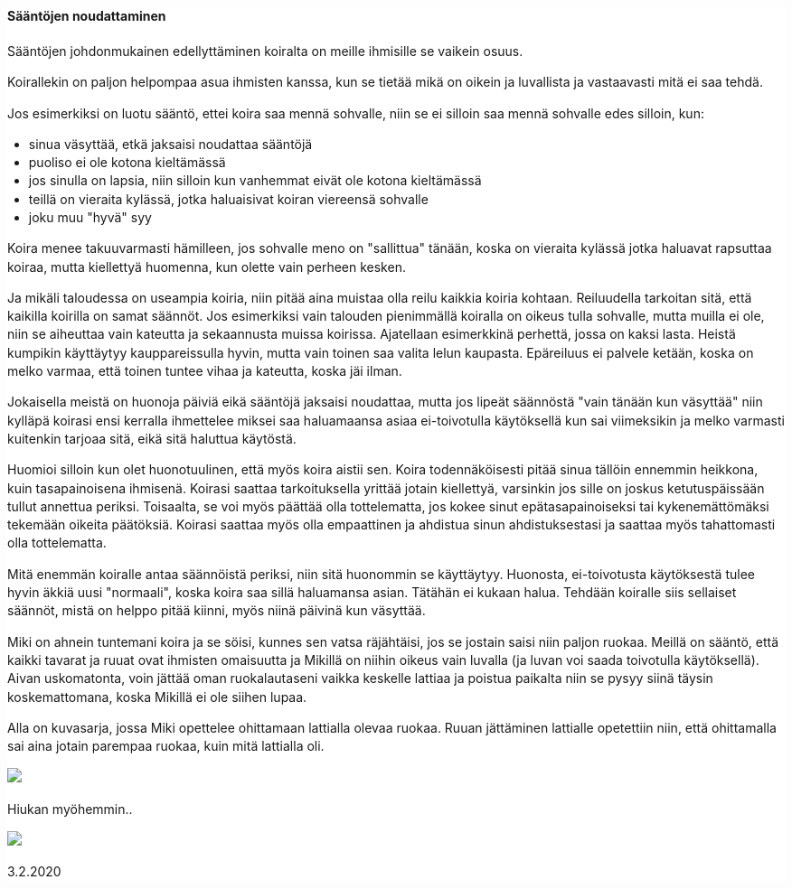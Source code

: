 #### Sääntöjen noudattaminen

Sääntöjen johdonmukainen edellyttäminen koiralta on meille ihmisille se vaikein osuus.

Koirallekin on paljon helpompaa asua ihmisten kanssa, kun se tietää mikä on oikein ja luvallista ja vastaavasti mitä ei saa tehdä. 

Jos esimerkiksi on luotu sääntö, ettei koira saa mennä sohvalle, niin se ei silloin saa mennä sohvalle edes silloin, kun:

- sinua väsyttää, etkä jaksaisi noudattaa sääntöjä
- puoliso ei ole kotona kieltämässä
- jos sinulla on lapsia, niin silloin kun vanhemmat eivät ole kotona kieltämässä
- teillä on vieraita kylässä, jotka haluaisivat koiran viereensä sohvalle
- joku muu "hyvä" syy

Koira menee takuuvarmasti hämilleen, jos sohvalle meno on "sallittua" tänään, koska on vieraita kylässä jotka haluavat rapsuttaa koiraa, mutta kiellettyä huomenna, kun olette vain perheen kesken.

Ja mikäli taloudessa on useampia koiria, niin pitää aina muistaa olla reilu kaikkia koiria kohtaan. Reiluudella tarkoitan sitä, että kaikilla koirilla on samat säännöt. Jos esimerkiksi vain talouden pienimmällä koiralla on oikeus tulla sohvalle, mutta muilla ei ole, niin se aiheuttaa vain kateutta ja sekaannusta muissa koirissa. Ajatellaan esimerkkinä perhettä, jossa on kaksi lasta. Heistä kumpikin käyttäytyy kauppareissulla hyvin, mutta vain toinen saa valita lelun kaupasta. Epäreiluus ei palvele ketään, koska on melko varmaa, että toinen tuntee vihaa ja kateutta, koska jäi ilman.

Jokaisella meistä on huonoja päiviä eikä sääntöjä jaksaisi noudattaa, mutta jos lipeät säännöstä "vain tänään kun väsyttää" niin kylläpä koirasi ensi kerralla ihmettelee miksei saa haluamaansa asiaa ei-toivotulla käytöksellä kun sai viimeksikin ja melko varmasti kuitenkin tarjoaa sitä, eikä sitä haluttua käytöstä.

Huomioi silloin kun olet huonotuulinen, että myös koira aistii sen. Koira todennäköisesti pitää sinua tällöin ennemmin heikkona, kuin tasapainoisena ihmisenä. Koirasi saattaa tarkoituksella yrittää jotain kiellettyä, varsinkin jos sille on joskus ketutuspäissään tullut annettua periksi. Toisaalta, se voi myös päättää olla tottelematta, jos kokee sinut epätasapainoiseksi tai kykenemättömäksi tekemään oikeita päätöksiä. Koirasi saattaa myös olla empaattinen ja ahdistua sinun ahdistuksestasi ja saattaa myös tahattomasti olla tottelematta. 

Mitä enemmän koiralle antaa säännöistä periksi, niin sitä huonommin se käyttäytyy. Huonosta, ei-toivotusta käytöksestä tulee hyvin äkkiä uusi "normaali", koska koira saa sillä haluamansa asian. Tätähän ei kukaan halua. Tehdään koiralle siis sellaiset säännöt, mistä on helppo pitää kiinni, myös niinä päivinä kun väsyttää.

Miki on ahnein tuntemani koira ja se söisi, kunnes sen vatsa räjähtäisi, jos se jostain saisi niin paljon ruokaa. Meillä on sääntö, että kaikki tavarat ja ruuat ovat ihmisten omaisuutta ja Mikillä on niihin oikeus vain luvalla (ja luvan voi saada toivotulla käytöksellä). Aivan uskomatonta, voin jättää oman ruokalautaseni vaikka keskelle lattiaa ja poistua paikalta niin se pysyy siinä täysin koskemattomana, koska Mikillä ei ole siihen lupaa. 

Alla on kuvasarja, jossa Miki opettelee ohittamaan lattialla olevaa ruokaa. Ruuan jättäminen lattialle opetettiin niin, että ohittamalla sai aina jotain parempaa ruokaa, kuin mitä lattialla oli. 

![](https://b2.minimuutti.com/file/minimuutti-com/blogi/Opettelee-800px.jpg)

Hiukan myöhemmin..

![](https://b2.minimuutti.com/file/minimuutti-com/blogi/Ma_osaan-800px.jpg)

3.2.2020